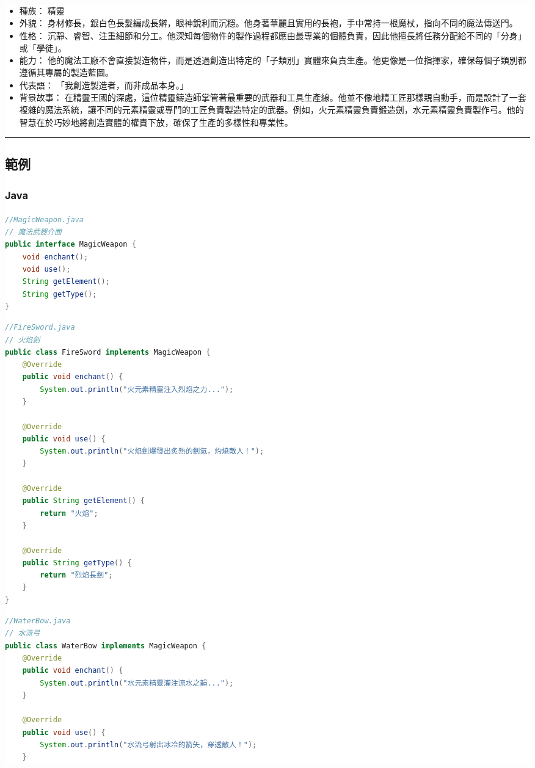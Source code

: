 - 種族： 精靈
- 外貌： 身材修長，銀白色長髮編成長辮，眼神銳利而沉穩。他身著華麗且實用的長袍，手中常持一根魔杖，指向不同的魔法傳送門。
- 性格： 沉靜、睿智、注重細節和分工。他深知每個物件的製作過程都應由最專業的個體負責，因此他擅長將任務分配給不同的「分身」或「學徒」。
- 能力： 他的魔法工廠不會直接製造物件，而是透過創造出特定的「子類別」實體來負責生產。他更像是一位指揮家，確保每個子類別都遵循其專屬的製造藍圖。
- 代表語： 「我創造製造者，而非成品本身。」
- 背景故事： 在精靈王國的深處，這位精靈鑄造師掌管著最重要的武器和工具生產線。他並不像地精工匠那樣親自動手，而是設計了一套複雜的魔法系統，讓不同的元素精靈或專門的工匠負責製造特定的武器。例如，火元素精靈負責鍛造劍，水元素精靈負責製作弓。他的智慧在於巧妙地將創造實體的權責下放，確保了生產的多樣性和專業性。

---

## 範例

### Java

```java
//MagicWeapon.java
// 魔法武器介面
public interface MagicWeapon {
    void enchant();
    void use();
    String getElement();
    String getType();
}
```

```java
//FireSword.java
// 火焰劍
public class FireSword implements MagicWeapon {
    @Override
    public void enchant() {
        System.out.println("火元素精靈注入烈焰之力...");
    }

    @Override
    public void use() {
        System.out.println("火焰劍爆發出炙熱的劍氣，灼燒敵人！");
    }

    @Override
    public String getElement() {
        return "火焰";
    }

    @Override
    public String getType() {
        return "烈焰長劍";
    }
}
```

```java
//WaterBow.java
// 水流弓
public class WaterBow implements MagicWeapon {
    @Override
    public void enchant() {
        System.out.println("水元素精靈灌注流水之韻...");
    }

    @Override
    public void use() {
        System.out.println("水流弓射出冰冷的箭矢，穿透敵人！");
    }

```